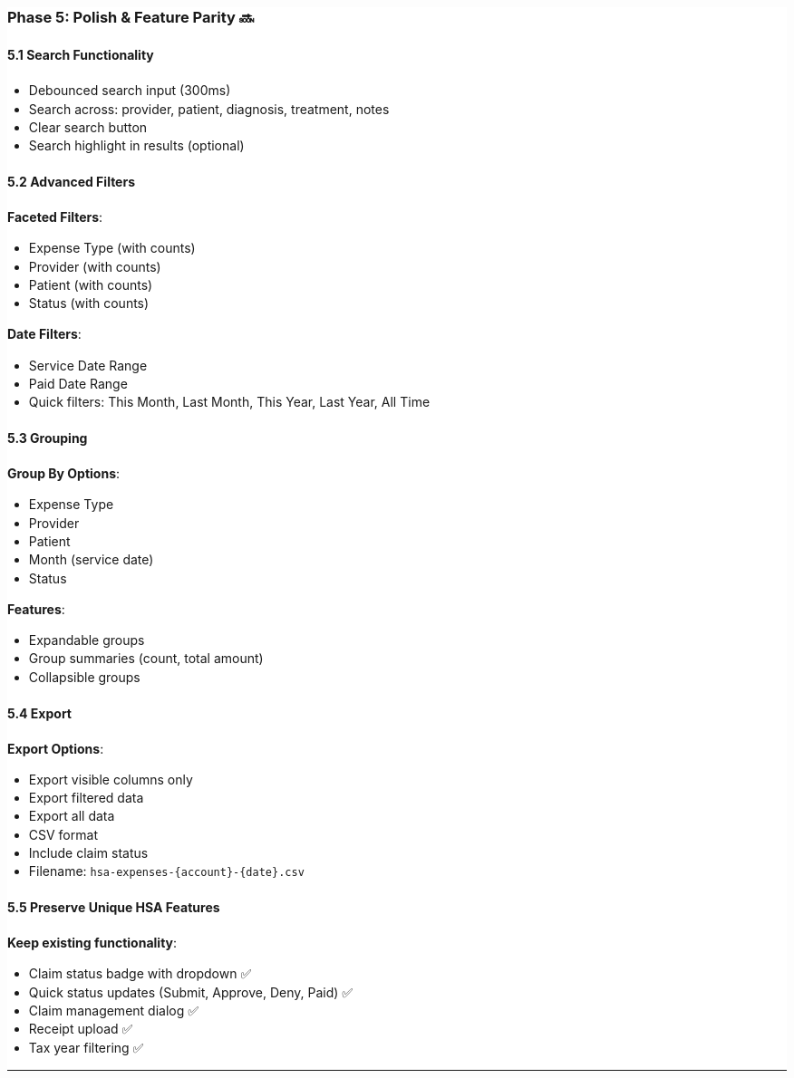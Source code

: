 
### Phase 5: Polish & Feature Parity 🔜

#### 5.1 Search Functionality
- Debounced search input (300ms)
- Search across: provider, patient, diagnosis, treatment, notes
- Clear search button
- Search highlight in results (optional)

#### 5.2 Advanced Filters
**Faceted Filters**:
- Expense Type (with counts)
- Provider (with counts)
- Patient (with counts)
- Status (with counts)

**Date Filters**:
- Service Date Range
- Paid Date Range
- Quick filters: This Month, Last Month, This Year, Last Year, All Time

#### 5.3 Grouping
**Group By Options**:
- Expense Type
- Provider
- Patient
- Month (service date)
- Status

**Features**:
- Expandable groups
- Group summaries (count, total amount)
- Collapsible groups

#### 5.4 Export
**Export Options**:
- Export visible columns only
- Export filtered data
- Export all data
- CSV format
- Include claim status
- Filename: `hsa-expenses-{account}-{date}.csv`

#### 5.5 Preserve Unique HSA Features
**Keep existing functionality**:
- Claim status badge with dropdown ✅
- Quick status updates (Submit, Approve, Deny, Paid) ✅
- Claim management dialog ✅
- Receipt upload ✅
- Tax year filtering ✅

---
